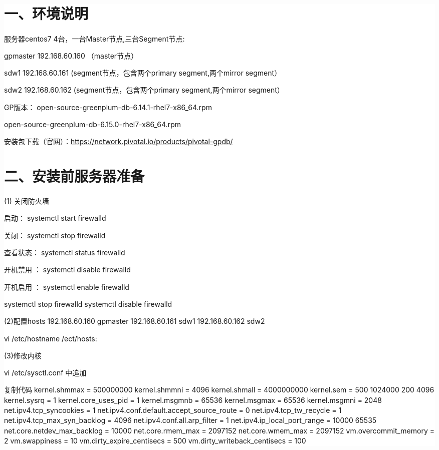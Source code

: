 # 一、环境说明

服务器centos7 4台，一台Master节点,三台Segment节点:

gpmaster 192.168.60.160 （master节点）

sdw1 192.168.60.161 (segment节点，包含两个primary segment,两个mirror segment）

sdw2 192.168.60.162 (segment节点，包含两个primary segment,两个mirror segment）


GP版本： open-source-greenplum-db-6.14.1-rhel7-x86_64.rpm

open-source-greenplum-db-6.15.0-rhel7-x86_64.rpm

安装包下载（官网）：https://network.pivotal.io/products/pivotal-gpdb/

# 二、安装前服务器准备

(1) 关闭防火墙

启动： systemctl start firewalld

关闭： systemctl stop firewalld

查看状态： systemctl status firewalld

开机禁用 ： systemctl disable firewalld

开机启用 ： systemctl enable firewalld

systemctl stop firewalld
systemctl disable firewalld


(2)配置hosts
192.168.60.160 gpmaster
192.168.60.161 sdw1
192.168.60.162 sdw2

vi /etc/hostname
/ect/hosts:

(3)修改内核

vi /etc/sysctl.conf 中追加

复制代码
kernel.shmmax = 500000000
kernel.shmmni = 4096
kernel.shmall = 4000000000
kernel.sem = 500 1024000 200 4096
kernel.sysrq = 1
kernel.core_uses_pid = 1
kernel.msgmnb = 65536
kernel.msgmax = 65536
kernel.msgmni = 2048
net.ipv4.tcp_syncookies = 1
net.ipv4.conf.default.accept_source_route = 0
net.ipv4.tcp_tw_recycle = 1
net.ipv4.tcp_max_syn_backlog = 4096
net.ipv4.conf.all.arp_filter = 1
net.ipv4.ip_local_port_range = 10000 65535
net.core.netdev_max_backlog = 10000
net.core.rmem_max = 2097152
net.core.wmem_max = 2097152
vm.overcommit_memory = 2
vm.swappiness = 10
vm.dirty_expire_centisecs = 500
vm.dirty_writeback_centisecs = 100